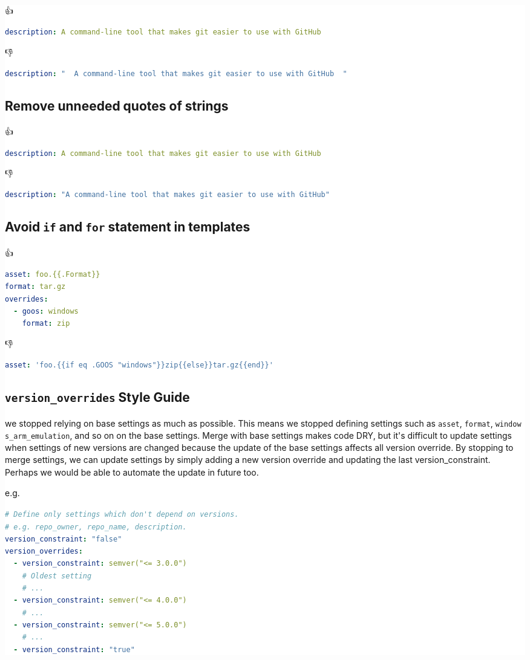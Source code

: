 :thumbsup:

```yaml
description: A command-line tool that makes git easier to use with GitHub
```

:thumbsdown:

```yaml
description: "  A command-line tool that makes git easier to use with GitHub  "
```

## Remove unneeded quotes of strings

:thumbsup:

```yaml
description: A command-line tool that makes git easier to use with GitHub
```

:thumbsdown:

```yaml
description: "A command-line tool that makes git easier to use with GitHub"
```

## Avoid `if` and `for` statement in templates

:thumbsup:

```yaml
asset: foo.{{.Format}}
format: tar.gz
overrides:
  - goos: windows
    format: zip
```

:thumbsdown:

```yaml
asset: 'foo.{{if eq .GOOS "windows"}}zip{{else}}tar.gz{{end}}'
```

## `version_overrides` Style Guide

we stopped relying on base settings as much as possible.
This means we stopped defining settings such as `asset`, `format`, `windows_arm_emulation`, and so on on the base settings.
Merge with base settings makes code DRY, but it's difficult to update settings when settings of new versions are changed because the update of the base settings affects all version override.
By stopping to merge settings, we can update settings by simply adding a new version override and updating the last version_constraint.
Perhaps we would be able to automate the update in future too.

e.g.

```yaml
# Define only settings which don't depend on versions.
# e.g. repo_owner, repo_name, description.
version_constraint: "false"
version_overrides:
  - version_constraint: semver("<= 3.0.0")
    # Oldest setting
    # ...
  - version_constraint: semver("<= 4.0.0")
    # ...
  - version_constraint: semver("<= 5.0.0")
    # ...
  - version_constraint: "true"
```